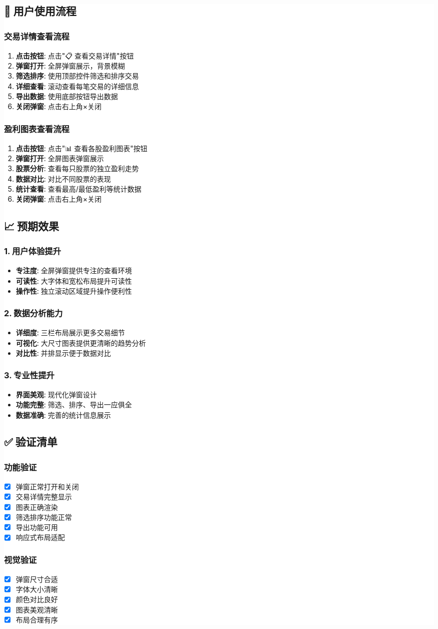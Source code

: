 ## 🚀 用户使用流程

### 交易详情查看流程
1. **点击按钮**: 点击"📋 查看交易详情"按钮
2. **弹窗打开**: 全屏弹窗展示，背景模糊
3. **筛选排序**: 使用顶部控件筛选和排序交易
4. **详细查看**: 滚动查看每笔交易的详细信息
5. **导出数据**: 使用底部按钮导出数据
6. **关闭弹窗**: 点击右上角×关闭

### 盈利图表查看流程
1. **点击按钮**: 点击"📊 查看各股盈利图表"按钮
2. **弹窗打开**: 全屏图表弹窗展示
3. **股票分析**: 查看每只股票的独立盈利走势
4. **数据对比**: 对比不同股票的表现
5. **统计查看**: 查看最高/最低盈利等统计数据
6. **关闭弹窗**: 点击右上角×关闭

## 📈 预期效果

### 1. **用户体验提升**
- **专注度**: 全屏弹窗提供专注的查看环境
- **可读性**: 大字体和宽松布局提升可读性
- **操作性**: 独立滚动区域提升操作便利性

### 2. **数据分析能力**
- **详细度**: 三栏布局展示更多交易细节
- **可视化**: 大尺寸图表提供更清晰的趋势分析
- **对比性**: 并排显示便于数据对比

### 3. **专业性提升**
- **界面美观**: 现代化弹窗设计
- **功能完整**: 筛选、排序、导出一应俱全
- **数据准确**: 完善的统计信息展示

## ✅ 验证清单

### 功能验证
- [x] 弹窗正常打开和关闭
- [x] 交易详情完整显示
- [x] 图表正确渲染
- [x] 筛选排序功能正常
- [x] 导出功能可用
- [x] 响应式布局适配

### 视觉验证
- [x] 弹窗尺寸合适
- [x] 字体大小清晰
- [x] 颜色对比良好
- [x] 图表美观清晰
- [x] 布局合理有序
